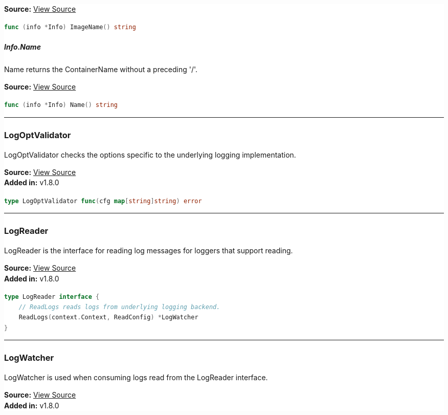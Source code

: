 **Source:** [View Source](https://github.com/docker/docker/blob/v28.3.0/daemon/logger/loginfo.go#L145)  

```go
func (info *Info) ImageName() string
```

##### Info.Name

Name returns the ContainerName without a preceding '/'.

**Source:** [View Source](https://github.com/docker/docker/blob/v28.3.0/daemon/logger/loginfo.go#L130)  

```go
func (info *Info) Name() string
```

---

### LogOptValidator

LogOptValidator checks the options specific to the underlying
logging implementation.

**Source:** [View Source](https://github.com/docker/docker/blob/v28.3.0/daemon/logger/factory.go#L19)  
**Added in:** v1.8.0

```go
type LogOptValidator func(cfg map[string]string) error
```

---

### LogReader

LogReader is the interface for reading log messages for loggers that support reading.

**Source:** [View Source](https://github.com/docker/docker/blob/v28.3.0/daemon/logger/logger.go#L90)  
**Added in:** v1.8.0

```go
type LogReader interface {
	// ReadLogs reads logs from underlying logging backend.
	ReadLogs(context.Context, ReadConfig) *LogWatcher
}
```

---

### LogWatcher

LogWatcher is used when consuming logs read from the LogReader interface.

**Source:** [View Source](https://github.com/docker/docker/blob/v28.3.0/daemon/logger/logger.go#L96)  
**Added in:** v1.8.0
